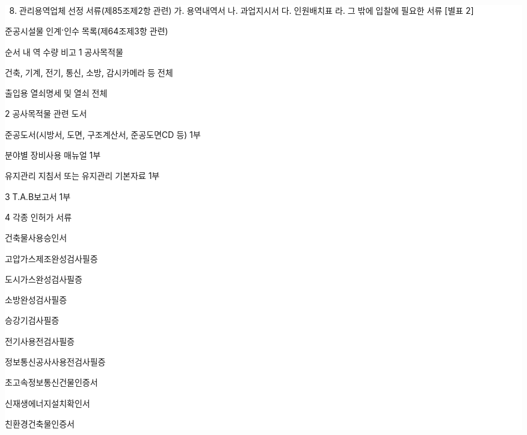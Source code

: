 8. 관리용역업체 선정 서류(제85조제2항 관련)
가. 용역내역서
나. 과업지시서
다. 인원배치표
라. 그 밖에 입찰에 필요한 서류
 [별표 2]

준공시설물 인계&#903;인수 목록(제64조제3항 관련)

순서
내 역
수량
비고
1
공사목적물

건축, 기계, 전기, 통신, 소방, 감시카메라 등
전체

출입용 열쇠명세 및 열쇠
전체

2
공사목적물 관련 도서

준공도서(시방서, 도면, 구조계산서, 준공도면CD 등)
1부

분야별 장비사용 매뉴얼
1부

유지관리 지침서 또는 유지관리 기본자료
1부

3
T.A.B보고서
1부

4
각종 인허가 서류

건축물사용승인서

고압가스제조완성검사필증

도시가스완성검사필증

소방완성검사필증

승강기검사필증

전기사용전검사필증

정보통신공사사용전검사필증

초고속정보통신건물인증서

신재생에너지설치확인서

친환경건축물인증서
